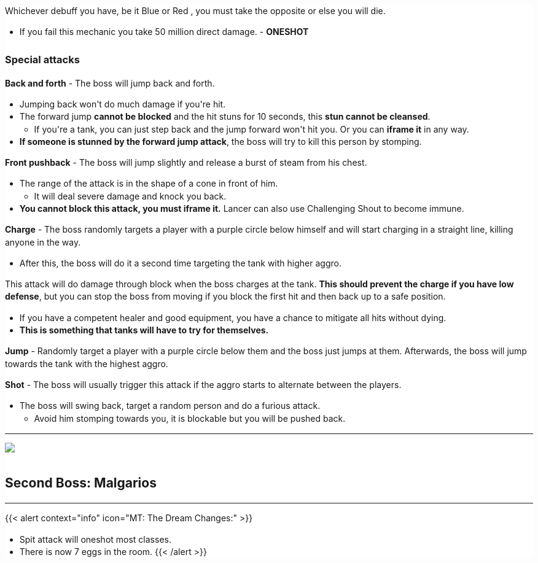 Whichever debuff you have, be it Blue or Red , you must take the opposite or else you will die.
* If you fail this mechanic you take 50 million direct damage. - **ONESHOT**

### Special attacks

**Back and forth** - The boss will jump back and forth.
* Jumping back won't do much damage if you're hit.
* The forward jump **cannot be blocked** and the hit stuns for 10 seconds, this **stun cannot be cleansed**.
  * If you're a tank, you can just step back and the jump forward won't hit you. Or you can **iframe it** in any way.
* **If someone is stunned by the forward jump attack**, the boss will try to kill this person by stomping.

**Front pushback** - The boss will jump slightly and release a burst of steam from his chest.
* The range of the attack is in the shape of a cone in front of him.
  * It will deal severe damage and knock you back.
* **You cannot block this attack, you must iframe it.** Lancer can also use Challenging Shout to become immune.

**Charge** - The boss randomly targets a player with a purple circle below himself and will start charging in a straight line, killing anyone in the way.
* After this, the boss will do it a second time targeting the tank with higher aggro.

This attack will do damage through block when the boss charges at the tank. **This should prevent the charge if you have low defense**, but you can stop the boss from moving if you block the first hit and then back up to a safe position. 
* If you have a competent healer and good equipment, you have a chance to mitigate all hits without dying. 
* **This is something that tanks will have to try for themselves.**

**Jump** - Randomly target a player with a purple circle below them and the boss just jumps at them.
Afterwards, the boss will jump towards the tank with the highest aggro.

**Shot** - The boss will usually trigger this attack if the aggro starts to alternate between the players.
* The boss will swing back, target a random person and do a furious attack.
  * Avoid him stomping towards you, it is blockable but you will be pushed back.

</div>
<hr/>

<div id="second-boss">

![](https://i.imgur.com/ICM9brq.png)
## Second Boss: Malgarios 

<hr/>

{{< alert context="info" icon="MT: The Dream Changes:" >}}
* Spit attack will oneshot most classes.
* There is now 7 eggs in the room.
{{< /alert >}}

